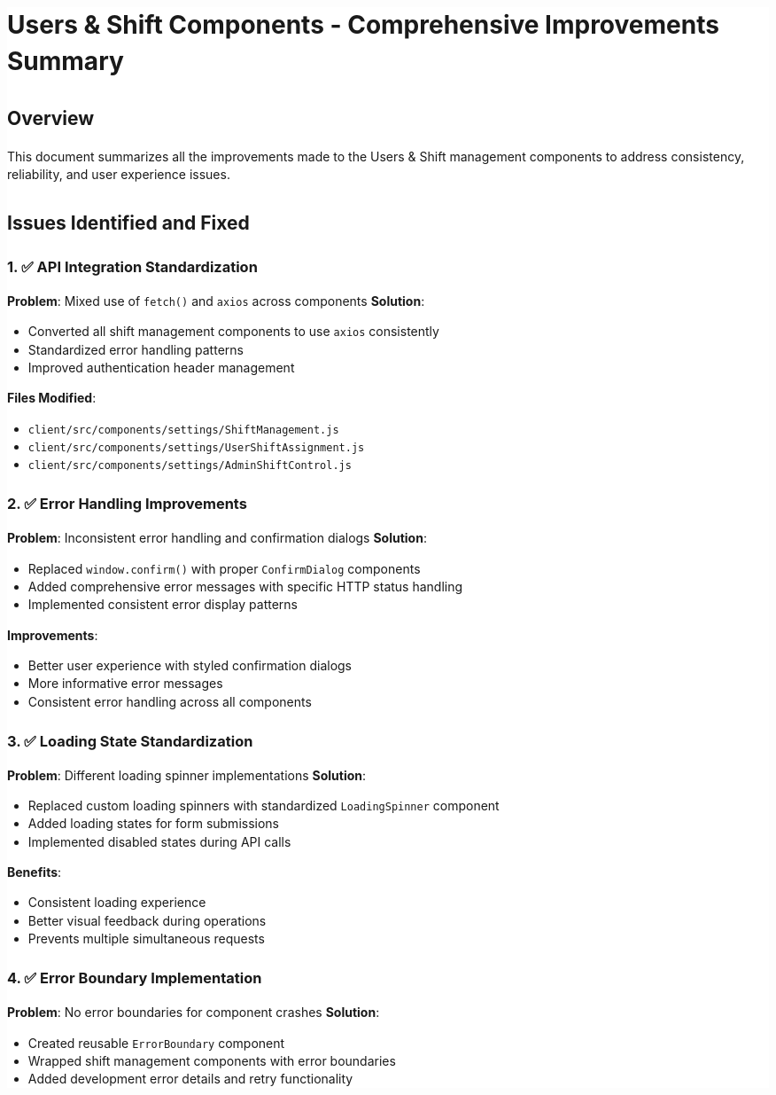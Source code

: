 # Users & Shift Components - Comprehensive Improvements Summary

## Overview
This document summarizes all the improvements made to the Users & Shift management components to address consistency, reliability, and user experience issues.

## Issues Identified and Fixed

### 1. ✅ API Integration Standardization
**Problem**: Mixed use of `fetch()` and `axios` across components
**Solution**: 
- Converted all shift management components to use `axios` consistently
- Standardized error handling patterns
- Improved authentication header management

**Files Modified**:
- `client/src/components/settings/ShiftManagement.js`
- `client/src/components/settings/UserShiftAssignment.js`
- `client/src/components/settings/AdminShiftControl.js`

### 2. ✅ Error Handling Improvements
**Problem**: Inconsistent error handling and confirmation dialogs
**Solution**:
- Replaced `window.confirm()` with proper `ConfirmDialog` components
- Added comprehensive error messages with specific HTTP status handling
- Implemented consistent error display patterns

**Improvements**:
- Better user experience with styled confirmation dialogs
- More informative error messages
- Consistent error handling across all components

### 3. ✅ Loading State Standardization
**Problem**: Different loading spinner implementations
**Solution**:
- Replaced custom loading spinners with standardized `LoadingSpinner` component
- Added loading states for form submissions
- Implemented disabled states during API calls

**Benefits**:
- Consistent loading experience
- Better visual feedback during operations
- Prevents multiple simultaneous requests

### 4. ✅ Error Boundary Implementation
**Problem**: No error boundaries for component crashes
**Solution**:
- Created reusable `ErrorBoundary` component
- Wrapped shift management components with error boundaries
- Added development error details and retry functionality
